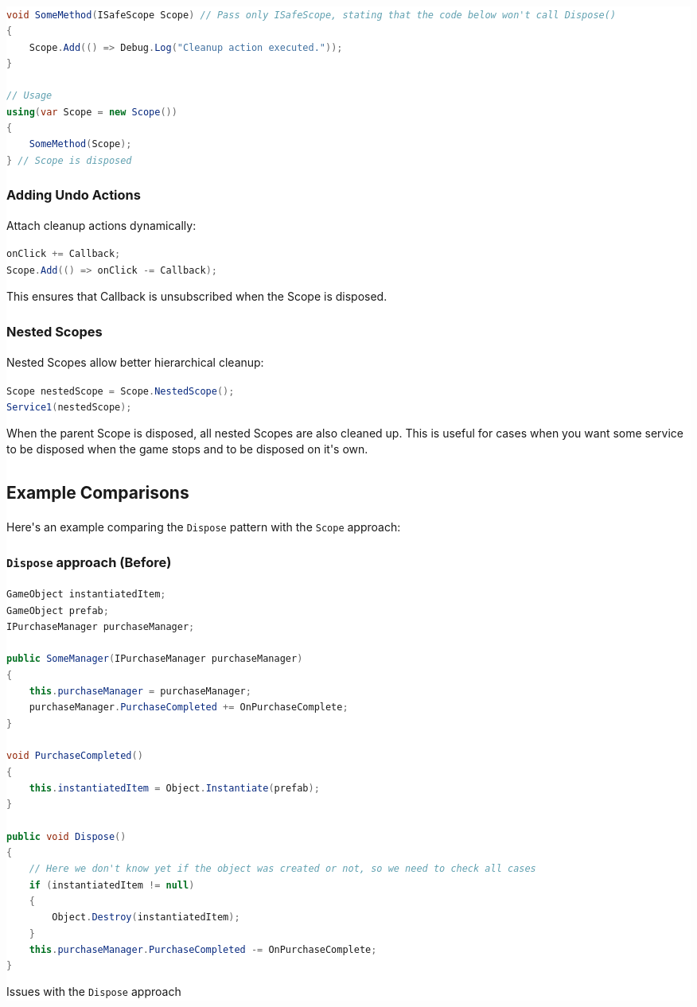 ```csharp
void SomeMethod(ISafeScope Scope) // Pass only ISafeScope, stating that the code below won't call Dispose()
{
    Scope.Add(() => Debug.Log("Cleanup action executed."));
}

// Usage
using(var Scope = new Scope())
{
    SomeMethod(Scope); 
} // Scope is disposed
```


### Adding Undo Actions
Attach cleanup actions dynamically:
```csharp
onClick += Callback;
Scope.Add(() => onClick -= Callback);
```
This ensures that Callback is unsubscribed when the Scope is disposed.

### Nested Scopes
Nested Scopes allow better hierarchical cleanup:
```csharp
Scope nestedScope = Scope.NestedScope();
Service1(nestedScope);
```
When the parent Scope is disposed, all nested Scopes are also cleaned up. This is useful for cases when you want some service to be disposed when the game stops and to be disposed on it's own.

## Example Comparisons
Here's an example comparing the `Dispose` pattern with the `Scope` approach:

### `Dispose` approach (Before)
```csharp
GameObject instantiatedItem;
GameObject prefab;
IPurchaseManager purchaseManager;

public SomeManager(IPurchaseManager purchaseManager)
{
    this.purchaseManager = purchaseManager;
    purchaseManager.PurchaseCompleted += OnPurchaseComplete;
}

void PurchaseCompleted()
{
    this.instantiatedItem = Object.Instantiate(prefab);
}

public void Dispose()
{
    // Here we don't know yet if the object was created or not, so we need to check all cases
    if (instantiatedItem != null)
    {
        Object.Destroy(instantiatedItem);
    }
    this.purchaseManager.PurchaseCompleted -= OnPurchaseComplete;
}
```
Issues with the `Dispose` approach
